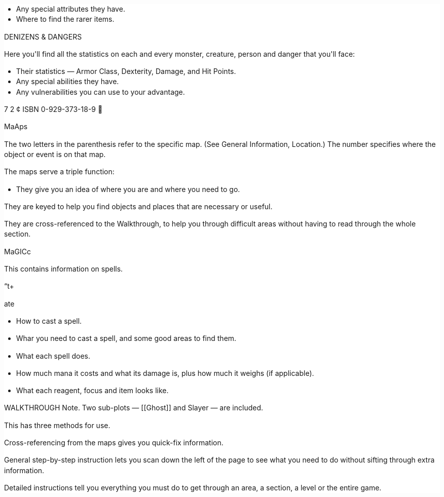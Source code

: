 + Any special attributes they have.
+ Where to find the rarer items.

DENIZENS & DANGERS

Here you'll find all the statistics on each and every monster, creature, person
and danger that you'll face:

+ Their statistics — Armor Class, Dexterity, Damage, and Hit Points.
+ Any special abilities they have.
+ Any vulnerabilities you can use to your advantage.

7 2 ¢ ISBN 0-929-373-18-9

 

MaAps

The two letters in the parenthesis refer to the specific map. (See General
Information, Location.) The number specifies where the object or event is on
that map.

The maps serve a triple function:

+ They give you an idea of where you are and where you need to go.

They are keyed to help you find objects and places that are necessary or useful.

They are cross-referenced to the Walkthrough, to help you through difficult areas
without having to read through the whole section.

MaGICc

This contains information on spells.

“t+

ate

+ How to cast a spell.

+ Whar you need to cast a spell, and some good areas to find them.

+ What each spell does.

+ How much mana it costs and what its damage is, plus how much it weighs
(if applicable).

+ What each reagent, focus and item looks like.

WALKTHROUGH
Note. Two sub-plots — [[Ghost]] and Slayer — are included.

This has three methods for use.

Cross-referencing from the maps gives you quick-fix information.

General step-by-step instruction lets you scan down the left of the page to
see what you need to do without sifting through extra information.

Detailed instructions tell you everything you must do to get through an area,
a section, a level or the entire game.
